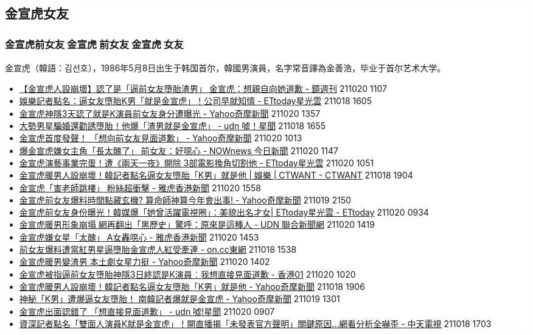 ## 金宣虎女友

### 金宣虎前女友 金宣虎 前女友 金宣虎 女友

金宣虎（韓語：김선호），1986年5月8日出生于韩国首尔，韓國男演員，名字常音譯為金善浩，毕业于首尔艺术大学。
- [【金宣虎人設崩壞】認了是「逼前女友墮胎渣男」 金宣虎：想親自向她道歉 - 鏡週刊](https://www.mirrormedia.mg/story/20211020ent001/ "【金宣虎人設崩壞】認了是「逼前女友墮胎渣男」 金宣虎：想親自向她道歉 - 鏡週刊") 211020 1107
- [娛樂記者點名：逼女友墮胎K男「就是金宣虎」！公司早就知情 - ETtoday星光雲](https://star.ettoday.net/news/2103951 "娛樂記者點名：逼女友墮胎K男「就是金宣虎」！公司早就知情 - ETtoday星光雲") 211018 1605
- [金宣虎神隱3天認了就是K演員前女友身分遭曝光 - Yahoo奇摩新聞](https://tw.tv.yahoo.com/%E9%87%91%E5%AE%A3%E8%99%8E%E7%A5%9E%E9%9A%B13%E5%A4%A9%E8%AA%8D%E4%BA%86%E5%B0%B1%E6%98%AFk%E6%BC%94%E5%93%A1-%E5%89%8D%E5%A5%B3%E5%8F%8B%E8%BA%AB%E5%88%86%E9%81%AD%E6%9B%9D%E5%85%89-043415787.html "金宣虎神隱3天認了就是K演員前女友身分遭曝光 - Yahoo奇摩新聞") 211020 1357
- [大勢男星騙婚還勸誘墮胎！他爆「渣男就是金宣虎」 - udn 噓！星聞](https://stars.udn.com/star/story/10091/5825588 "大勢男星騙婚還勸誘墮胎！他爆「渣男就是金宣虎」 - udn 噓！星聞") 211018 1655
- [金宣虎首度發聲！ 「想向前女友見面道歉」 - Yahoo奇摩新聞](https://tw.news.yahoo.com/%E9%87%91%E5%AE%A3%E8%99%8E%E9%A6%96%E5%BA%A6%E7%99%BC%E8%81%B2-%E6%83%B3%E5%90%91%E5%89%8D%E5%A5%B3%E5%8F%8B%E8%A6%8B%E9%9D%A2%E9%81%93%E6%AD%89-021301535.html "金宣虎首度發聲！ 「想向前女友見面道歉」 - Yahoo奇摩新聞") 211020 1013
- [爆金宣虎嫌女主角「長太醜了」 前女友：好噁心 - NOWnews 今日新聞](https://www.nownews.com/news/5415965 "爆金宣虎嫌女主角「長太醜了」 前女友：好噁心 - NOWnews 今日新聞") 211020 1147
- [金宣虎演藝事業完蛋！遭《兩天一夜》開除 3部電影換角切割他 - ETtoday星光雲](https://star.ettoday.net/news/2105318 "金宣虎演藝事業完蛋！遭《兩天一夜》開除 3部電影換角切割他 - ETtoday星光雲") 211020 1051
- [金宣虎暖男人設崩壞！韓記者點名逼女友墮胎「K男」就是他 | 娛樂 | CTWANT - CTWANT](https://www.ctwant.com/article/145797 "金宣虎暖男人設崩壞！韓記者點名逼女友墮胎「K男」就是他 | 娛樂 | CTWANT - CTWANT") 211018 1904
- [金宣虎「害老師跳樓」 粉絲超衝擊 - 雅虎香港新聞](https://hk.news.yahoo.com/%E9%87%91%E5%AE%A3%E8%99%8E-%E5%AE%B3%E8%80%81%E5%B8%AB%E8%B7%B3%E6%A8%93-%E7%B2%89%E7%B5%B2%E8%B6%85%E8%A1%9D%E6%93%8A-075847803.html "金宣虎「害老師跳樓」 粉絲超衝擊 - 雅虎香港新聞") 211020 1558
- [金宣虎前女友爆料時間點藏玄機? 算命師神算今年會出事! - Yahoo奇摩新聞](https://tw.tv.yahoo.com/%E9%87%91%E5%AE%A3%E8%99%8E%E5%89%8D%E5%A5%B3%E5%8F%8B%E7%88%86%E6%96%99%E6%99%82%E9%96%93%E9%BB%9E%E8%97%8F%E7%8E%84%E6%A9%9F-%E7%AE%97%E5%91%BD%E5%B8%AB%E7%A5%9E%E7%AE%97%E4%BB%8A%E5%B9%B4%E6%9C%83%E5%87%BA%E4%BA%8B-084052698.html "金宣虎前女友爆料時間點藏玄機? 算命師神算今年會出事! - Yahoo奇摩新聞") 211019 2150
- [金宣虎前女友身份曝光！韓媒爆「她曾活躍電視圈」：美貌出名才女| ETtoday星光雲 - ETtoday](https://www.ettoday.net/news/20211020/2105199.htm "金宣虎前女友身份曝光！韓媒爆「她曾活躍電視圈」：美貌出名才女| ETtoday星光雲 - ETtoday") 211020 0934
- [金宣虎暖男形象崩塌 網再翻出「黑歷史」驚呼：原來是這種人 - UDN 聯合新聞網](https://stars.udn.com/star/story/10088/5830403?from=udn-ch1_breaknews-1-cate8-news "金宣虎暖男形象崩塌 網再翻出「黑歷史」驚呼：原來是這種人 - UDN 聯合新聞網") 211020 1419
- [金宣虎嫌女星「太醜」 A女轟噁心 - 雅虎香港新聞](https://hk.news.yahoo.com/%E9%87%91%E5%AE%A3%E8%99%8E%E5%AB%8C%E5%A5%B3%E6%98%9F-%E5%A4%AA%E9%86%9C-a%E5%A5%B3%E8%BD%9F%E5%99%81%E5%BF%83-035124301.html "金宣虎嫌女星「太醜」 A女轟噁心 - 雅虎香港新聞") 211020 1453
- [前女友爆料遭當紅男星逼墮胎金宣虎人紅受牽連 - on.cc東網](https://hk.on.cc/hk/bkn/cnt/entertainment/20211018/bkn-20211018143756366-1018_00862_001.html "前女友爆料遭當紅男星逼墮胎金宣虎人紅受牽連 - on.cc東網") 211018 1538
- [金宣虎暖男變渣男 本土劇女星力挺 - Yahoo奇摩新聞](https://tw.news.yahoo.com/%E9%87%91%E5%AE%A3%E8%99%8E%E6%9A%96%E7%94%B7%E8%AE%8A%E6%B8%A3%E7%94%B7-%E6%9C%AC%E5%9C%9F%E5%8A%87%E5%A5%B3%E6%98%9F%E5%8A%9B%E6%8C%BA-060239264.html "金宣虎暖男變渣男 本土劇女星力挺 - Yahoo奇摩新聞") 211020 1402
- [金宣虎被指逼前女友墮胎神隱3日終認是K演員︰我想直接見面道歉 - 香港01](https://www.hk01.com/article/690702 "金宣虎被指逼前女友墮胎神隱3日終認是K演員︰我想直接見面道歉 - 香港01") 211020 1020
- [金宣虎暖男人設崩壞！韓記者點名逼女友墮胎「K男」就是他 - Yahoo奇摩新聞](https://tw.news.yahoo.com/%E9%87%91%E5%AE%A3%E8%99%8E%E6%9A%96%E7%94%B7%E4%BA%BA%E8%A8%AD%E5%B4%A9%E5%A3%9E-%E9%9F%93%E8%A8%98%E8%80%85%E9%BB%9E%E5%90%8D%E9%80%BC%E5%A5%B3%E5%8F%8B%E5%A2%AE%E8%83%8E-k%E7%94%B7-%E5%B0%B1%E6%98%AF%E4%BB%96-110619299.html "金宣虎暖男人設崩壞！韓記者點名逼女友墮胎「K男」就是他 - Yahoo奇摩新聞") 211018 1906
- [神秘「K男」遭爆逼女友墮胎！ 南韓記者爆就是金宣虎 - Yahoo奇摩新聞](https://tw.news.yahoo.com/%E7%A5%9E%E7%A7%98-k%E7%94%B7-%E9%81%AD%E7%88%86%E9%80%BC%E5%A5%B3%E5%8F%8B%E5%A2%AE%E8%83%8E-%E5%8D%97%E9%9F%93%E8%A8%98%E8%80%85%E7%88%86%E5%B0%B1%E6%98%AF%E9%87%91%E5%AE%A3%E8%99%8E-050145423.html "神秘「K男」遭爆逼女友墮胎！ 南韓記者爆就是金宣虎 - Yahoo奇摩新聞") 211019 1301
- [金宣虎出面認錯了 「想直接見面道歉」 - udn 噓!星聞](https://stars.udn.com/star/story/10088/5829388 "金宣虎出面認錯了 「想直接見面道歉」 - udn 噓!星聞") 211020 0907
- [資深記者點名「雙面人演員K就是金宣虎」！開直播揭「未發表官方聲明」關鍵原因…網看分析全嚇歪 - 中天電視](https://gotv.ctitv.com.tw/2021/10/1913323.htm "資深記者點名「雙面人演員K就是金宣虎」！開直播揭「未發表官方聲明」關鍵原因…網看分析全嚇歪 - 中天電視") 211018 1703
